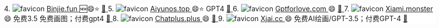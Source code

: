   <tr>
    <td>4.</td>
    <td><img src="https://st.ai55.cc/favicon/default-chatgpt-favicon.svg" alt="favicon" width="20px" height="20px"></td>
    <td><a href="https://c.binjie.fun/" target="_blank"> Binjie.fun </a> </td>
    <td>🆕😄⭐</td>
    <td></td> 
    <td><a href="https://c.binjie.fun/" target="_blank">🔗 </a> </td> 
  </tr>

  <tr>
    <td>5.</td>
    <td><img src="https://st.ai55.cc/favicon/default-chatgpt-favicon.svg" alt="favicon" width="20px" height="20px"></td>
    <td><a href="http://chat2.aiyunos.top" target="_blank"> Aiyunos.top </a> </td>
    <td>😄⭐</td>
    <td> GPT4</td> 
    <td><a href="http://chat2.aiyunos.top" target="_blank">🔗 </a> </td> 
  </tr>

  <tr>
    <td>6.</td>
    <td><img src="https://st.ai55.cc/favicon/default-chatgpt-favicon.svg" alt="favicon" width="20px" height="20px"></td>
    <td><a href="http://chat.gptforlove.com/" target="_blank"> Gptforlove.com </a> </td>
    <td>😄</td>
    <td></td> 
    <td><a href="http://chat.gptforlove.com/" target="_blank">🔗 </a> </td> 
  </tr>

  <tr>
    <td>7.</td>
    <td><img src="https://st.ai55.cc/favicon/xiami.monster.png" alt="favicon" width="20px" height="20px"></td>
    <td><a href="https://ct6.xiami.monster/" target="_blank"> Xiami.monster </a> </td>
    <td>😄</td>
    <td>免费3.5 免费画图；付费gpt4</td> 
    <td><a href="https://ct6.xiami.monster/" target="_blank">🔗 </a> </td> 
  </tr>

  <tr>
    <td>8.</td>
    <td><img src="https://st.ai55.cc/favicon/xiaobailong.svg" alt="favicon" width="20px" height="20px"></td>
    <td><a href="http://www.chatplus.plus/" target="_blank"> Chatplus.plus </a> </td>
    <td>😄</td>
    <td></td> 
    <td><a href="http://www.chatplus.plus/" target="_blank">🔗 </a> </td> 
  </tr>

  <tr>
    <td>9.</td>
    <td><img src="https://st.ai55.cc/favicon/default-chatgpt-favicon.svg" alt="favicon" width="20px" height="20px"></td>
    <td><a href="http://n1.xjai.cc" target="_blank"> Xjai.cc </a> </td>
    <td>😄</td>
    <td>免费AI绘画/GPT-3.5；付费GPT-4</td> 
    <td><a href="http://n1.xjai.cc" target="_blank">🔗 </a> </td> 
  </tr>
